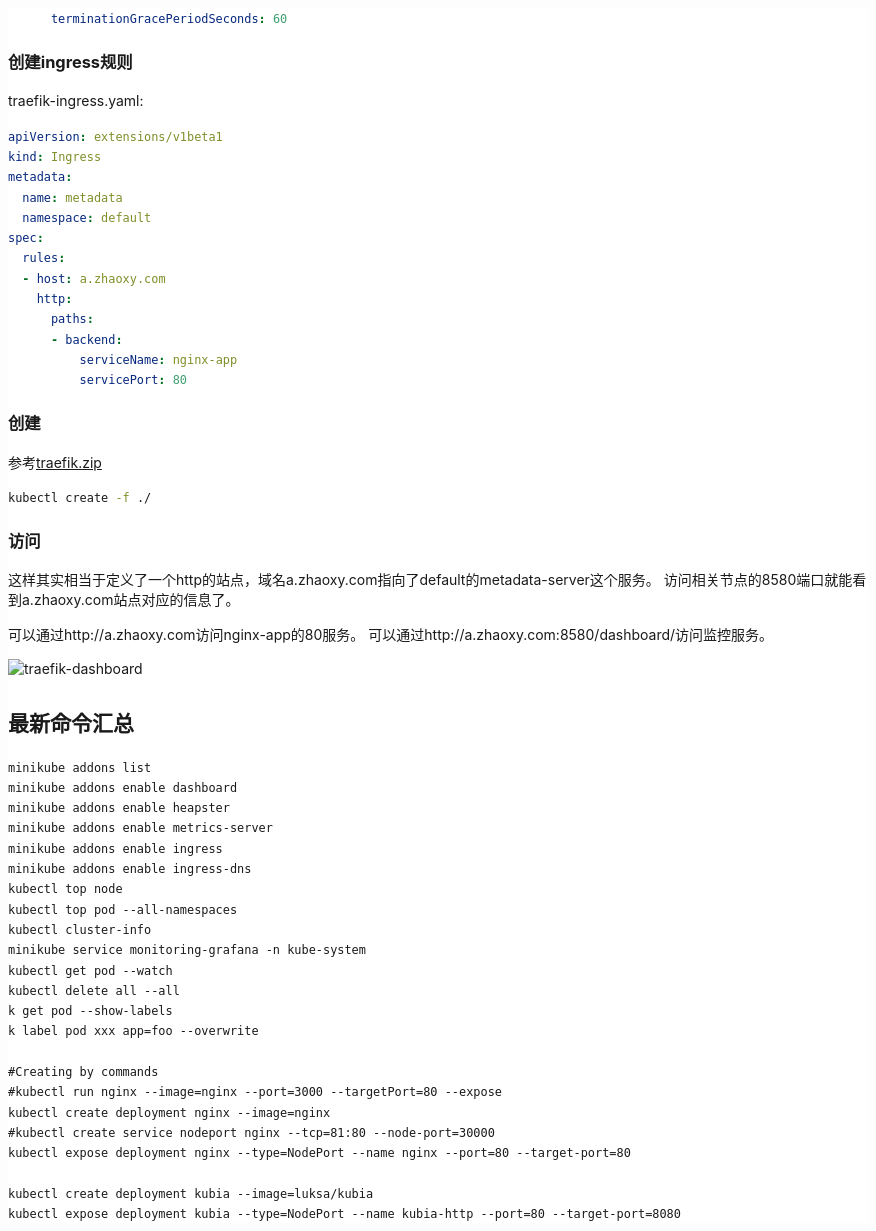 ```yaml
      terminationGracePeriodSeconds: 60
```

### 创建ingress规则

traefik-ingress.yaml:

```yaml
apiVersion: extensions/v1beta1
kind: Ingress
metadata:
  name: metadata 
  namespace: default
spec:
  rules:
  - host: a.zhaoxy.com
    http:
      paths:
      - backend:
          serviceName: nginx-app 
          servicePort: 80
```

### 创建
参考[traefik.zip](/files/traefik.zip)
```bash
kubectl create -f ./
```

### 访问

这样其实相当于定义了一个http的站点，域名a.zhaoxy.com指向了default的metadata-server这个服务。
访问相关节点的8580端口就能看到a.zhaoxy.com站点对应的信息了。

可以通过http://a.zhaoxy.com访问nginx-app的80服务。
可以通过http://a.zhaoxy.com:8580/dashboard/访问监控服务。

![traefik-dashboard](/images/traefik-dashboard.png)

## 最新命令汇总

```
minikube addons list
minikube addons enable dashboard
minikube addons enable heapster
minikube addons enable metrics-server
minikube addons enable ingress
minikube addons enable ingress-dns
kubectl top node
kubectl top pod --all-namespaces
kubectl cluster-info
minikube service monitoring-grafana -n kube-system
kubectl get pod --watch
kubectl delete all --all
k get pod --show-labels
k label pod xxx app=foo --overwrite

#Creating by commands
#kubectl run nginx --image=nginx --port=3000 --targetPort=80 --expose
kubectl create deployment nginx --image=nginx
#kubectl create service nodeport nginx --tcp=81:80 --node-port=30000
kubectl expose deployment nginx --type=NodePort --name nginx --port=80 --target-port=80

kubectl create deployment kubia --image=luksa/kubia
kubectl expose deployment kubia --type=NodePort --name kubia-http --port=80 --target-port=8080
```